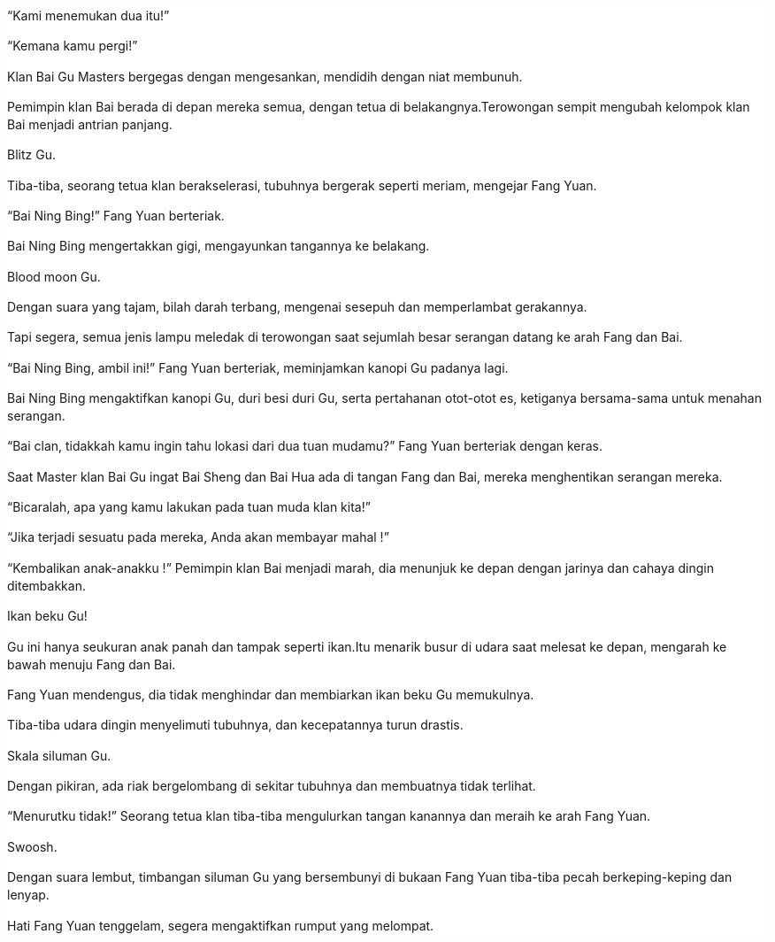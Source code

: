 “Kami menemukan dua itu!”

“Kemana kamu pergi!”

Klan Bai Gu Masters bergegas dengan mengesankan, mendidih dengan niat membunuh.

Pemimpin klan Bai berada di depan mereka semua, dengan tetua di belakangnya.Terowongan sempit mengubah kelompok klan Bai menjadi antrian panjang.

Blitz Gu.

Tiba-tiba, seorang tetua klan berakselerasi, tubuhnya bergerak seperti meriam, mengejar Fang Yuan.

“Bai Ning Bing!” Fang Yuan berteriak.

Bai Ning Bing mengertakkan gigi, mengayunkan tangannya ke belakang.

Blood moon Gu.

Dengan suara yang tajam, bilah darah terbang, mengenai sesepuh dan memperlambat gerakannya.

Tapi segera, semua jenis lampu meledak di terowongan saat sejumlah besar serangan datang ke arah Fang dan Bai.

“Bai Ning Bing, ambil ini!” Fang Yuan berteriak, meminjamkan kanopi Gu padanya lagi.

Bai Ning Bing mengaktifkan kanopi Gu, duri besi duri Gu, serta pertahanan otot-otot es, ketiganya bersama-sama untuk menahan serangan.

“Bai clan, tidakkah kamu ingin tahu lokasi dari dua tuan mudamu?” Fang Yuan berteriak dengan keras.

Saat Master klan Bai Gu ingat Bai Sheng dan Bai Hua ada di tangan Fang dan Bai, mereka menghentikan serangan mereka.

“Bicaralah, apa yang kamu lakukan pada tuan muda klan kita!”

“Jika terjadi sesuatu pada mereka, Anda akan membayar mahal !”

“Kembalikan anak-anakku !” Pemimpin klan Bai menjadi marah, dia menunjuk ke depan dengan jarinya dan cahaya dingin ditembakkan.

Ikan beku Gu!

Gu ini hanya seukuran anak panah dan tampak seperti ikan.Itu menarik busur di udara saat melesat ke depan, mengarah ke bawah menuju Fang dan Bai.

Fang Yuan mendengus, dia tidak menghindar dan membiarkan ikan beku Gu memukulnya.

Tiba-tiba udara dingin menyelimuti tubuhnya, dan kecepatannya turun drastis.

Skala siluman Gu.

Dengan pikiran, ada riak bergelombang di sekitar tubuhnya dan membuatnya tidak terlihat.

“Menurutku tidak!” Seorang tetua klan tiba-tiba mengulurkan tangan kanannya dan meraih ke arah Fang Yuan.

Swoosh.

Dengan suara lembut, timbangan siluman Gu yang bersembunyi di bukaan Fang Yuan tiba-tiba pecah berkeping-keping dan lenyap.

Hati Fang Yuan tenggelam, segera mengaktifkan rumput yang melompat.
